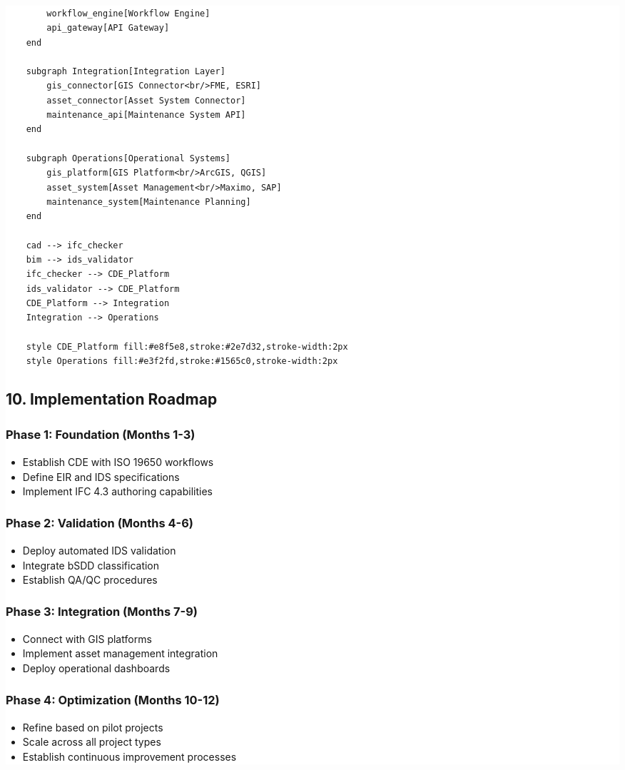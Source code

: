 ```mermaid
        workflow_engine[Workflow Engine]
        api_gateway[API Gateway]
    end
    
    subgraph Integration[Integration Layer]
        gis_connector[GIS Connector<br/>FME, ESRI]
        asset_connector[Asset System Connector]
        maintenance_api[Maintenance System API]
    end
    
    subgraph Operations[Operational Systems]
        gis_platform[GIS Platform<br/>ArcGIS, QGIS]
        asset_system[Asset Management<br/>Maximo, SAP]
        maintenance_system[Maintenance Planning]
    end
    
    cad --> ifc_checker
    bim --> ids_validator
    ifc_checker --> CDE_Platform
    ids_validator --> CDE_Platform
    CDE_Platform --> Integration
    Integration --> Operations
    
    style CDE_Platform fill:#e8f5e8,stroke:#2e7d32,stroke-width:2px
    style Operations fill:#e3f2fd,stroke:#1565c0,stroke-width:2px
```

## 10. Implementation Roadmap

### Phase 1: Foundation (Months 1-3)
- Establish CDE with ISO 19650 workflows
- Define EIR and IDS specifications
- Implement IFC 4.3 authoring capabilities

### Phase 2: Validation (Months 4-6)
- Deploy automated IDS validation
- Integrate bSDD classification
- Establish QA/QC procedures

### Phase 3: Integration (Months 7-9)
- Connect with GIS platforms
- Implement asset management integration
- Deploy operational dashboards

### Phase 4: Optimization (Months 10-12)
- Refine based on pilot projects
- Scale across all project types
- Establish continuous improvement processes
